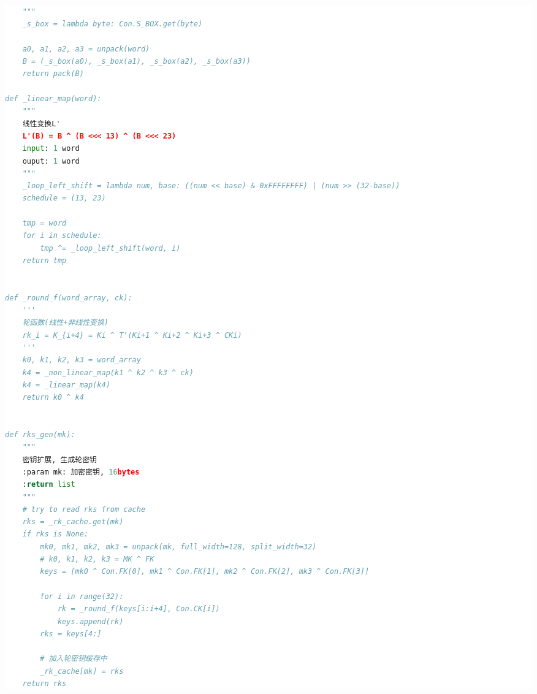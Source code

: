 ```python
    """
    _s_box = lambda byte: Con.S_BOX.get(byte)

    a0, a1, a2, a3 = unpack(word)
    B = (_s_box(a0), _s_box(a1), _s_box(a2), _s_box(a3))
    return pack(B)

def _linear_map(word):
    """
    线性变换L'
    L'(B) = B ^ (B <<< 13) ^ (B <<< 23)
    input: 1 word
    ouput: 1 word
    """
    _loop_left_shift = lambda num, base: ((num << base) & 0xFFFFFFFF) | (num >> (32-base))
    schedule = (13, 23)

    tmp = word
    for i in schedule:
        tmp ^= _loop_left_shift(word, i)
    return tmp


def _round_f(word_array, ck):
    '''
    轮函数(线性+非线性变换)
    rk_i = K_{i+4} = Ki ^ T'(Ki+1 ^ Ki+2 ^ Ki+3 ^ CKi) 
    '''
    k0, k1, k2, k3 = word_array
    k4 = _non_linear_map(k1 ^ k2 ^ k3 ^ ck)
    k4 = _linear_map(k4)
    return k0 ^ k4


def rks_gen(mk):
    """
    密钥扩展, 生成轮密钥
    :param mk: 加密密钥, 16bytes
    :return list
    """
    # try to read rks from cache
    rks = _rk_cache.get(mk)
    if rks is None:
        mk0, mk1, mk2, mk3 = unpack(mk, full_width=128, split_width=32)
        # k0, k1, k2, k3 = MK ^ FK
        keys = [mk0 ^ Con.FK[0], mk1 ^ Con.FK[1], mk2 ^ Con.FK[2], mk3 ^ Con.FK[3]]

        for i in range(32):
            rk = _round_f(keys[i:i+4], Con.CK[i]) 
            keys.append(rk)
        rks = keys[4:]

        # 加入轮密钥缓存中
        _rk_cache[mk] = rks
    return rks
```
